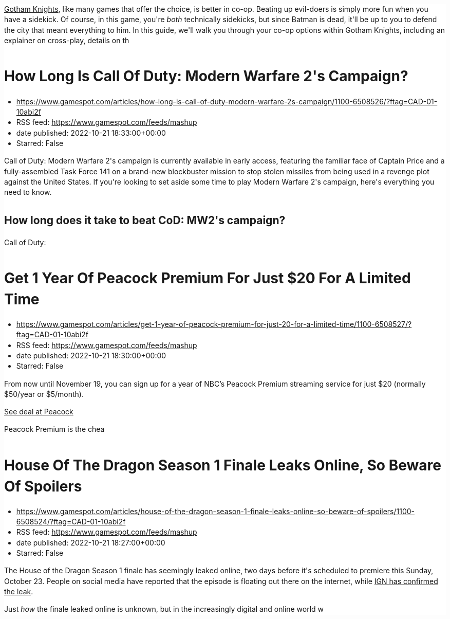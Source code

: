 <p><a href="https://www.gamespot.com/games/gotham-knights/">Gotham Knights</a>, like many games that offer the choice, is better in co-op. Beating up evil-doers is simply more fun when you have a sidekick. Of course, in this game, you're <em>both</em> technically sidekicks, but since Batman is dead, it'll be up to you to defend the city that meant everything to him. In this guide, we'll walk you through your co-op options within Gotham Knights, including an explainer on cross-play, details on th

# How Long Is Call Of Duty: Modern Warfare 2's Campaign?
 - https://www.gamespot.com/articles/how-long-is-call-of-duty-modern-warfare-2s-campaign/1100-6508526/?ftag=CAD-01-10abi2f
 - RSS feed: https://www.gamespot.com/feeds/mashup
 - date published: 2022-10-21 18:33:00+00:00
 - Starred: False

<p dir="ltr">Call of Duty: Modern Warfare 2's campaign is currently available in early access, featuring the familiar face of Captain Price and a fully-assembled Task Force 141 on a brand-new blockbuster mission to stop stolen missiles from being used in a revenge plot against the United States. If you're looking to set aside some time to play Modern Warfare 2's campaign, here's everything you need to know.</p><h2>How long does it take to beat CoD: MW2's campaign?</h2><p dir="ltr">Call of Duty: 

# Get 1 Year Of Peacock Premium For Just $20 For A Limited Time
 - https://www.gamespot.com/articles/get-1-year-of-peacock-premium-for-just-20-for-a-limited-time/1100-6508527/?ftag=CAD-01-10abi2f
 - RSS feed: https://www.gamespot.com/feeds/mashup
 - date published: 2022-10-21 18:30:00+00:00
 - Starred: False

<p dir="ltr">From now until November 19, you can sign up for a year of NBC’s Peacock Premium streaming service for just $20 (normally $50/year or $5/month).</p><div class="norewrite" title="">           <a href="https://imp.i305175.net/c/159047/828265/11640?&amp;utm_campaign=20200101evergreen&amp;cid=20200101evergreenpdaffil001&amp;u=https://www.peacocktv.com/checkout?voucher[]=FALL22&amp;subId1=subid_value">See deal at Peacock</a> </div><p dir="ltr"> </p><p dir="ltr">Peacock Premium is the chea

# House Of The Dragon Season 1 Finale Leaks Online, So Beware Of Spoilers
 - https://www.gamespot.com/articles/house-of-the-dragon-season-1-finale-leaks-online-so-beware-of-spoilers/1100-6508524/?ftag=CAD-01-10abi2f
 - RSS feed: https://www.gamespot.com/feeds/mashup
 - date published: 2022-10-21 18:27:00+00:00
 - Starred: False

<p>The House of the Dragon Season 1 finale has seemingly leaked online, two days before it's scheduled to premiere this Sunday, October 23. People on social media have reported that the episode is floating out there on the internet, while <a href="https://www.ign.com/articles/house-of-the-dragon-season-finale-seemingly-leaks-online-so-beware-of-spoilers">IGN has confirmed the leak</a>.</p><p>Just <em>how </em>the finale leaked online is unknown, but in the increasingly digital and online world w
